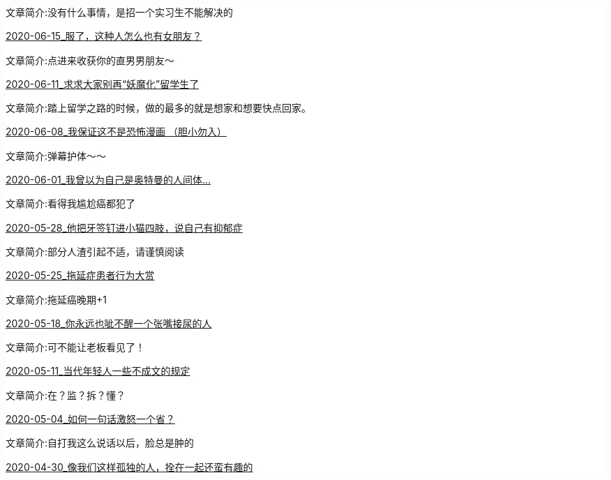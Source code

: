 文章简介:没有什么事情，是招一个实习生不能解决的

[2020-06-15_服了，这种人怎么也有女朋友？](http://mp.weixin.qq.com/s?__biz=MzIwNzc5MTQxMw==&amp;mid=2247491657&amp;idx=1&amp;sn=a44e854c1a20272f2040d362c0904247&amp;chksm=970e5413a079dd05b5013ab88cc1d41e99b7e573189ecab0f87cdc4e1571cb904f2350ff3ee3&amp;scene=27#wechat_redirect)

文章简介:点进来收获你的直男男朋友～

[2020-06-11_求求大家别再“妖魔化”留学生了](http://mp.weixin.qq.com/s?__biz=MzIwNzc5MTQxMw==&amp;mid=2247491629&amp;idx=1&amp;sn=888c26f1624183b199f2cef2d60b4146&amp;chksm=970e5477a079dd619991f076475f5f391bec1c5e7b6554b2d063bb28a0439083f14f83449e0e&amp;scene=27#wechat_redirect)

文章简介:踏上留学之路的时候，做的最多的就是想家和想要快点回家。

[2020-06-08_我保证这不是恐怖漫画  （胆小勿入）](http://mp.weixin.qq.com/s?__biz=MzIwNzc5MTQxMw==&amp;mid=2247491598&amp;idx=1&amp;sn=4fb74570b0a0273cc94c3382a7aaef21&amp;chksm=970e5454a079dd421a13bf721453122a9bdcb5a859caa4d6575fc33413144536a3e5c205b6b9&amp;scene=27#wechat_redirect)

文章简介:弹幕护体～～

[2020-06-01_我曾以为自己是奥特曼的人间体…](http://mp.weixin.qq.com/s?__biz=MzIwNzc5MTQxMw==&amp;mid=2247491568&amp;idx=1&amp;sn=c291c5477d662e8786131f38c4283c89&amp;chksm=970dabaaa07a22bc1d6514c8de65ae982a73936b9ee2023e5e3f4ce0161ffe96165812d90931&amp;scene=27#wechat_redirect)

文章简介:看得我尴尬癌都犯了

[2020-05-28_他把牙签钉进小猫四肢，说自己有抑郁症](http://mp.weixin.qq.com/s?__biz=MzIwNzc5MTQxMw==&amp;mid=2247491545&amp;idx=1&amp;sn=122c89ccb8b190af81aa6fdb58a525e1&amp;chksm=970dab83a07a2295a94fb4604cd398dee14be7c921de592c0284588657de6751992704788ee4&amp;scene=27#wechat_redirect)

文章简介:部分人渣引起不适，请谨慎阅读

[2020-05-25_拖延症患者行为大赏](http://mp.weixin.qq.com/s?__biz=MzIwNzc5MTQxMw==&amp;mid=2247491519&amp;idx=1&amp;sn=c4f1b782ab7059efbd08ca181230a037&amp;chksm=970dabe5a07a22f3135ab8ebbc2e59677370d69cca31cc7b1e6d3852036af32d1b8391f2f37d&amp;scene=27#wechat_redirect)

文章简介:拖延癌晚期+1

[2020-05-18_你永远也呲不醒一个张嘴接尿的人](http://mp.weixin.qq.com/s?__biz=MzIwNzc5MTQxMw==&amp;mid=2247491398&amp;idx=1&amp;sn=d0a04b708f03f640121c1c969cbaf10a&amp;chksm=970dab1ca07a220a16dab2856208a1ad9eee1e829eab8b65fc96fd0caeb22ce4c5ce4fc9f508&amp;scene=27#wechat_redirect)

文章简介:可不能让老板看见了！

[2020-05-11_当代年轻人一些不成文的规定](http://mp.weixin.qq.com/s?__biz=MzIwNzc5MTQxMw==&amp;mid=2247491298&amp;idx=1&amp;sn=9001188c8f4534a596eb777a79f093f2&amp;chksm=970daab8a07a23ae76d1a4c98aa72b0d296fc8f95e3740f5c8a2e35180c302e28d96bf8a3f21&amp;scene=27#wechat_redirect)

文章简介:在？监？拆？懂？

[2020-05-04_如何一句话激怒一个省？](http://mp.weixin.qq.com/s?__biz=MzIwNzc5MTQxMw==&amp;mid=2247491210&amp;idx=1&amp;sn=b7aab42cd88f1edf7e1c32b38a78f110&amp;chksm=970daad0a07a23c6881086bd3ac96f08f3cfec6125ed72eb4bc0a1565c26e15d9c8c91aeca57&amp;scene=27#wechat_redirect)

文章简介:自打我这么说话以后，脸总是肿的

[2020-04-30_像我们这样孤独的人，拴在一起还蛮有趣的](http://mp.weixin.qq.com/s?__biz=MzIwNzc5MTQxMw==&amp;mid=2247491202&amp;idx=1&amp;sn=da5b97d3727772b17d3e58f2d4dbc1a1&amp;chksm=970daad8a07a23ce18040caeb910014b5dac101bfb23461b7f4a05ec88854deb3d97d5991e59&amp;scene=27#wechat_redirect)
